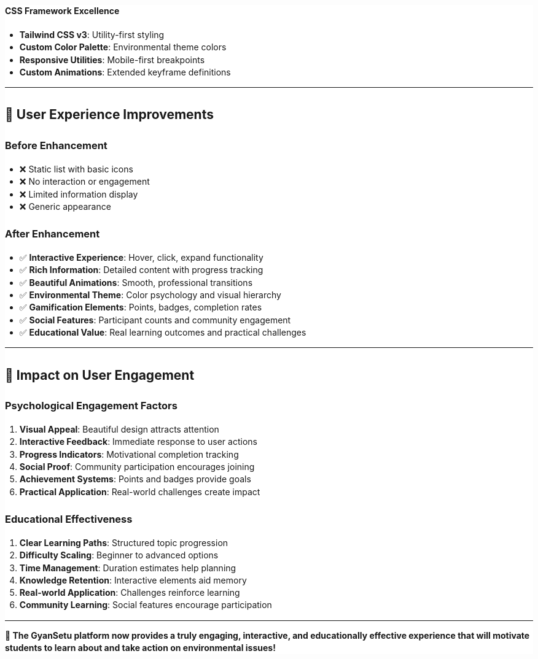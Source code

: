 #### **CSS Framework Excellence**
- **Tailwind CSS v3**: Utility-first styling
- **Custom Color Palette**: Environmental theme colors
- **Responsive Utilities**: Mobile-first breakpoints
- **Custom Animations**: Extended keyframe definitions

---

## 🎯 **User Experience Improvements**

### **Before Enhancement**
- ❌ Static list with basic icons
- ❌ No interaction or engagement
- ❌ Limited information display
- ❌ Generic appearance

### **After Enhancement**
- ✅ **Interactive Experience**: Hover, click, expand functionality
- ✅ **Rich Information**: Detailed content with progress tracking
- ✅ **Beautiful Animations**: Smooth, professional transitions
- ✅ **Environmental Theme**: Color psychology and visual hierarchy
- ✅ **Gamification Elements**: Points, badges, completion rates
- ✅ **Social Features**: Participant counts and community engagement
- ✅ **Educational Value**: Real learning outcomes and practical challenges

---

## 🌟 **Impact on User Engagement**

### **Psychological Engagement Factors**
1. **Visual Appeal**: Beautiful design attracts attention
2. **Interactive Feedback**: Immediate response to user actions
3. **Progress Indicators**: Motivational completion tracking  
4. **Social Proof**: Community participation encourages joining
5. **Achievement Systems**: Points and badges provide goals
6. **Practical Application**: Real-world challenges create impact

### **Educational Effectiveness**
1. **Clear Learning Paths**: Structured topic progression
2. **Difficulty Scaling**: Beginner to advanced options
3. **Time Management**: Duration estimates help planning
4. **Knowledge Retention**: Interactive elements aid memory
5. **Real-world Application**: Challenges reinforce learning
6. **Community Learning**: Social features encourage participation

---

**🎉 The GyanSetu platform now provides a truly engaging, interactive, and educationally effective experience that will motivate students to learn about and take action on environmental issues!**
